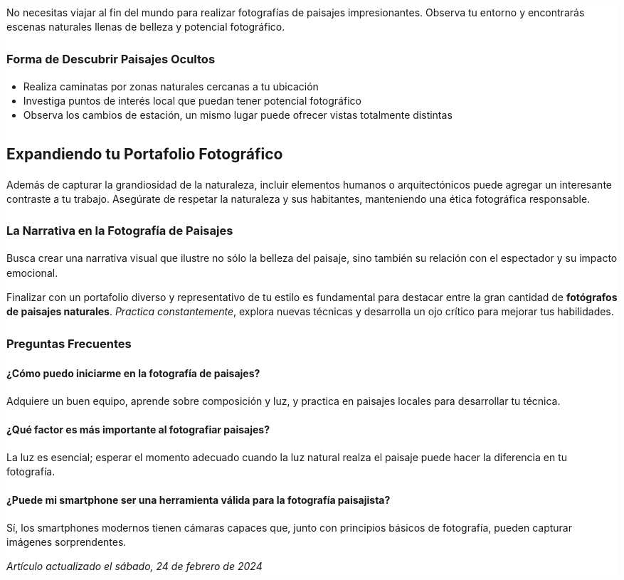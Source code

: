 No necesitas viajar al fin del mundo para realizar fotografías de paisajes impresionantes. Observa tu entorno y encontrarás escenas naturales llenas de belleza y potencial fotográfico.

### Forma de Descubrir Paisajes Ocultos

- Realiza caminatas por zonas naturales cercanas a tu ubicación
- Investiga puntos de interés local que puedan tener potencial fotográfico
- Observa los cambios de estación, un mismo lugar puede ofrecer vistas totalmente distintas

## Expandiendo tu Portafolio Fotográfico

Además de capturar la grandiosidad de la naturaleza, incluir elementos humanos o arquitectónicos puede agregar un interesante contraste a tu trabajo.
Asegúrate de respetar la naturaleza y sus habitantes, manteniendo una ética fotográfica responsable.

### La Narrativa en la Fotografía de Paisajes

Busca crear una narrativa visual que ilustre no sólo la belleza del paisaje, sino también su relación con el espectador y su impacto emocional.

Finalizar con un portafolio diverso y representativo de tu estilo es fundamental para destacar entre la gran cantidad de **fotógrafos de paisajes naturales**. *Practica constantemente*, explora nuevas técnicas y desarrolla un ojo crítico para mejorar tus habilidades.

### Preguntas Frecuentes

#### ¿Cómo puedo iniciarme en la fotografía de paisajes?
Adquiere un buen equipo, aprende sobre composición y luz, y practica en paisajes locales para desarrollar tu técnica.

#### ¿Qué factor es más importante al fotografiar paisajes?
La luz es esencial; esperar el momento adecuado cuando la luz natural realza el paisaje puede hacer la diferencia en tu fotografía.

#### ¿Puede mi smartphone ser una herramienta válida para la fotografía paisajista?
Sí, los smartphones modernos tienen cámaras capaces que, junto con principios básicos de fotografía, pueden capturar imágenes sorprendentes.

_Artículo actualizado el sábado, 24 de febrero de 2024_